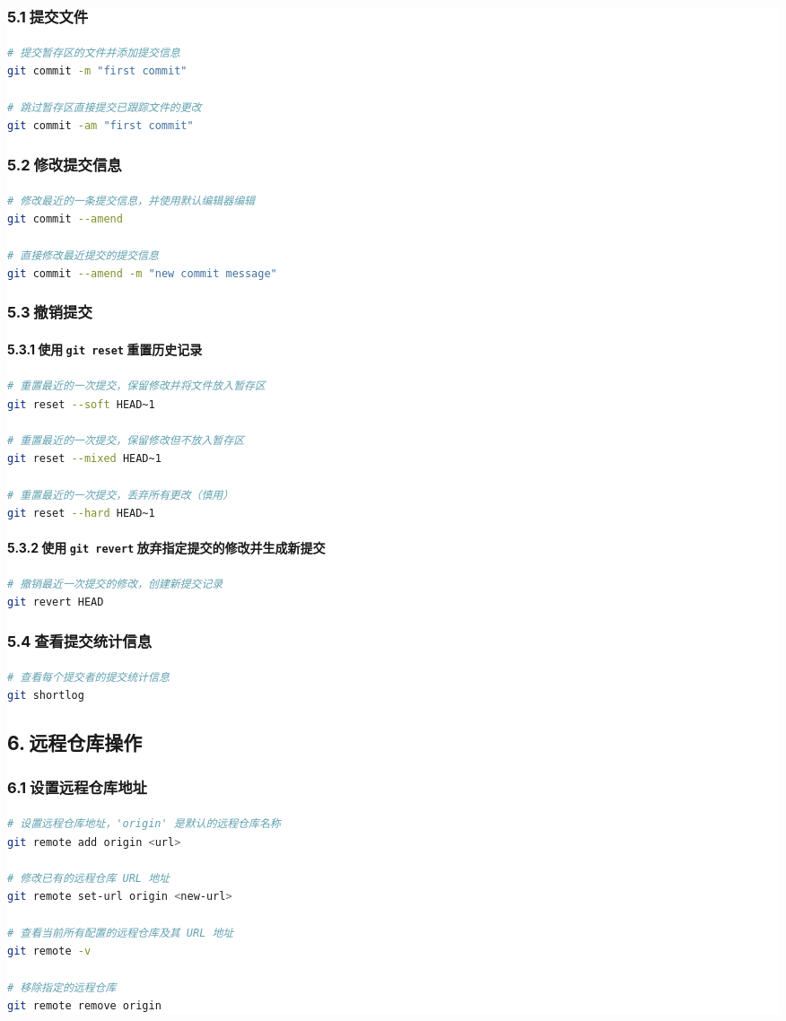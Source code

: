 ### 5.1 提交文件

```sh
# 提交暂存区的文件并添加提交信息
git commit -m "first commit"

# 跳过暂存区直接提交已跟踪文件的更改
git commit -am "first commit"
```

### 5.2 修改提交信息

```sh
# 修改最近的一条提交信息，并使用默认编辑器编辑
git commit --amend

# 直接修改最近提交的提交信息
git commit --amend -m "new commit message"
```

### 5.3 撤销提交

#### 5.3.1 使用 `git reset` 重置历史记录

```sh
# 重置最近的一次提交，保留修改并将文件放入暂存区
git reset --soft HEAD~1

# 重置最近的一次提交，保留修改但不放入暂存区
git reset --mixed HEAD~1

# 重置最近的一次提交，丢弃所有更改（慎用）
git reset --hard HEAD~1
```

#### 5.3.2 使用 `git revert` 放弃指定提交的修改并生成新提交

```sh
# 撤销最近一次提交的修改，创建新提交记录
git revert HEAD
```

### 5.4 查看提交统计信息

```sh
# 查看每个提交者的提交统计信息
git shortlog
```

## 6. 远程仓库操作

### 6.1 设置远程仓库地址

```sh
# 设置远程仓库地址，'origin' 是默认的远程仓库名称
git remote add origin <url>

# 修改已有的远程仓库 URL 地址
git remote set-url origin <new-url>

# 查看当前所有配置的远程仓库及其 URL 地址
git remote -v

# 移除指定的远程仓库
git remote remove origin

```